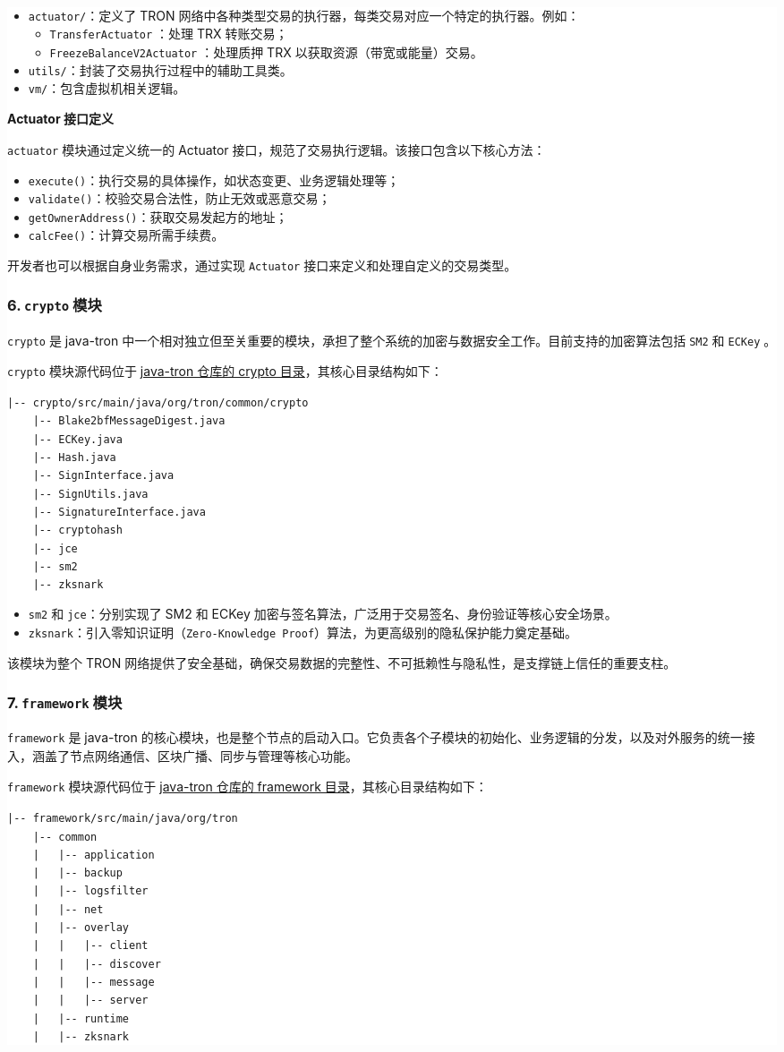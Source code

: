 *   `actuator/`：定义了 TRON 网络中各种类型交易的执行器，每类交易对应一个特定的执行器。例如：
    *   `TransferActuator` ：处理 TRX 转账交易；
    *   `FreezeBalanceV2Actuator` ：处理质押 TRX 以获取资源（带宽或能量）交易。
*   `utils/`：封装了交易执行过程中的辅助工具类。
*   `vm/`：包含虚拟机相关逻辑。

**Actuator 接口定义**

`actuator` 模块通过定义统一的 Actuator 接口，规范了交易执行逻辑。该接口包含以下核心方法：

* `execute()`：执行交易的具体操作，如状态变更、业务逻辑处理等；
* `validate()`：校验交易合法性，防止无效或恶意交易；
* `getOwnerAddress()`：获取交易发起方的地址；
* `calcFee()`：计算交易所需手续费。


开发者也可以根据自身业务需求，通过实现 `Actuator` 接口来定义和处理自定义的交易类型。



<a id="6"></a> 
### 6. `crypto` 模块

`crypto` 是 java-tron 中一个相对独立但至关重要的模块，承担了整个系统的加密与数据安全工作。目前支持的加密算法包括 `SM2` 和 `ECKey` 。

`crypto` 模块源代码位于 [java-tron 仓库的 crypto 目录](https://github.com/tronprotocol/java-tron/tree/develop/crypto)，其核心目录结构如下：

```
|-- crypto/src/main/java/org/tron/common/crypto
    |-- Blake2bfMessageDigest.java
    |-- ECKey.java
    |-- Hash.java
    |-- SignInterface.java
    |-- SignUtils.java
    |-- SignatureInterface.java
    |-- cryptohash
    |-- jce
    |-- sm2
    |-- zksnark
```

*   `sm2` 和 `jce`：分别实现了 SM2 和 ECKey 加密与签名算法，广泛用于交易签名、身份验证等核心安全场景。
*   `zksnark`：引入零知识证明（`Zero-Knowledge Proof`）算法，为更高级别的隐私保护能力奠定基础。

该模块为整个 TRON 网络提供了安全基础，确保交易数据的完整性、不可抵赖性与隐私性，是支撑链上信任的重要支柱。


<a id="7"></a> 
### 7. `framework` 模块

`framework` 是 java-tron 的核心模块，也是整个节点的启动入口。它负责各个子模块的初始化、业务逻辑的分发，以及对外服务的统一接入，涵盖了节点网络通信、区块广播、同步与管理等核心功能。

`framework` 模块源代码位于 [java-tron 仓库的 framework 目录](https://github.com/tronprotocol/java-tron/tree/develop/framework)，其核心目录结构如下：

```
|-- framework/src/main/java/org/tron
    |-- common
    |   |-- application
    |   |-- backup
    |   |-- logsfilter
    |   |-- net
    |   |-- overlay
    |   |   |-- client
    |   |   |-- discover
    |   |   |-- message
    |   |   |-- server
    |   |-- runtime
    |   |-- zksnark
```